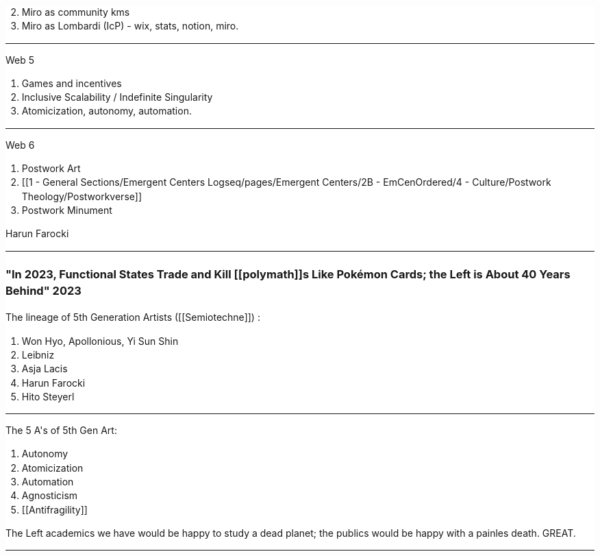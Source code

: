 2. Miro as community kms
3. Miro as Lombardi
(IcP) - wix, stats, notion, miro.
---
Web 5
1. Games and incentives 
2. Inclusive Scalability / Indefinite Singularity
3. Atomicization, autonomy, automation.
---
Web 6
1. Postwork Art
2. [[1 - General Sections/Emergent Centers Logseq/pages/Emergent Centers/2B - EmCenOrdered/4 - Culture/Postwork Theology/Postworkverse]]
3. Postwork Minument 

Harun Farocki

---
### "In 2023, Functional States Trade and Kill [[polymath]]s Like Pokémon Cards; the Left is About 40 Years Behind" 2023







The lineage of 5th Generation Artists ([[Semiotechne]]) :

1.  Won Hyo, Apollonious, Yi Sun Shin
2. Leibniz
3. Asja Lacis
4. Harun Farocki
5. Hito Steyerl
---



The 5 A's of 5th Gen Art:
1. Autonomy
2. Atomicization
3. Automation
4. Agnosticism
5. [[Antifragility]]









The Left academics we have would be happy to study a dead planet; the publics would be happy with a painles death. GREAT.

---


